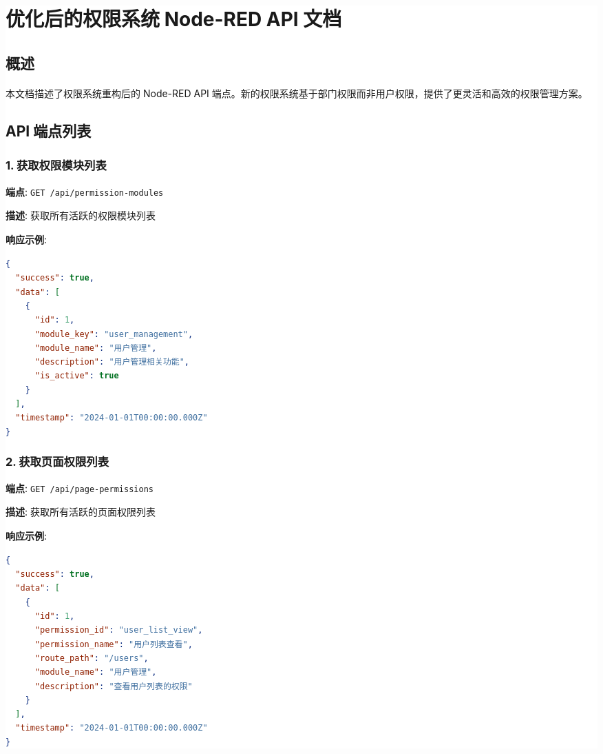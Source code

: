 # 优化后的权限系统 Node-RED API 文档

## 概述

本文档描述了权限系统重构后的 Node-RED API 端点。新的权限系统基于部门权限而非用户权限，提供了更灵活和高效的权限管理方案。

## API 端点列表

### 1. 获取权限模块列表

**端点**: `GET /api/permission-modules`

**描述**: 获取所有活跃的权限模块列表

**响应示例**:
```json
{
  "success": true,
  "data": [
    {
      "id": 1,
      "module_key": "user_management",
      "module_name": "用户管理",
      "description": "用户管理相关功能",
      "is_active": true
    }
  ],
  "timestamp": "2024-01-01T00:00:00.000Z"
}
```

### 2. 获取页面权限列表

**端点**: `GET /api/page-permissions`

**描述**: 获取所有活跃的页面权限列表

**响应示例**:
```json
{
  "success": true,
  "data": [
    {
      "id": 1,
      "permission_id": "user_list_view",
      "permission_name": "用户列表查看",
      "route_path": "/users",
      "module_name": "用户管理",
      "description": "查看用户列表的权限"
    }
  ],
  "timestamp": "2024-01-01T00:00:00.000Z"
}
```
